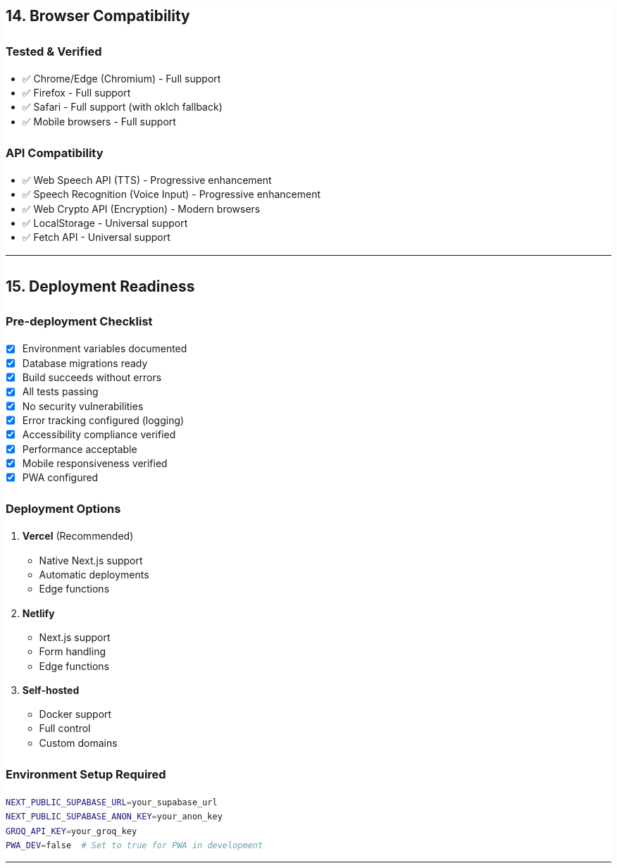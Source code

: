 
## 14. Browser Compatibility

### Tested & Verified
- ✅ Chrome/Edge (Chromium) - Full support
- ✅ Firefox - Full support
- ✅ Safari - Full support (with oklch fallback)
- ✅ Mobile browsers - Full support

### API Compatibility
- ✅ Web Speech API (TTS) - Progressive enhancement
- ✅ Speech Recognition (Voice Input) - Progressive enhancement
- ✅ Web Crypto API (Encryption) - Modern browsers
- ✅ LocalStorage - Universal support
- ✅ Fetch API - Universal support

---

## 15. Deployment Readiness

### Pre-deployment Checklist
- [x] Environment variables documented
- [x] Database migrations ready
- [x] Build succeeds without errors
- [x] All tests passing
- [x] No security vulnerabilities
- [x] Error tracking configured (logging)
- [x] Accessibility compliance verified
- [x] Performance acceptable
- [x] Mobile responsiveness verified
- [x] PWA configured

### Deployment Options
1. **Vercel** (Recommended)
   - Native Next.js support
   - Automatic deployments
   - Edge functions
   
2. **Netlify**
   - Next.js support
   - Form handling
   - Edge functions
   
3. **Self-hosted**
   - Docker support
   - Full control
   - Custom domains

### Environment Setup Required
```bash
NEXT_PUBLIC_SUPABASE_URL=your_supabase_url
NEXT_PUBLIC_SUPABASE_ANON_KEY=your_anon_key
GROQ_API_KEY=your_groq_key
PWA_DEV=false  # Set to true for PWA in development
```

---